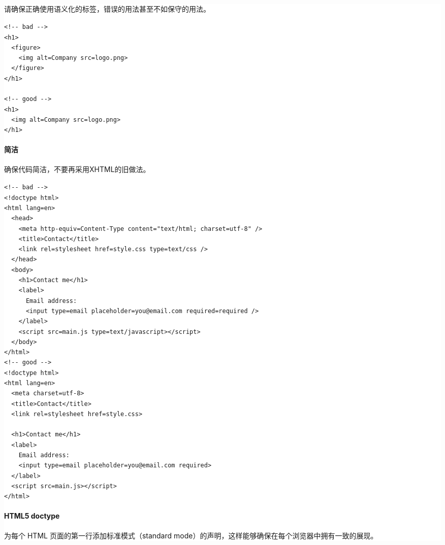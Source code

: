 请确保正确使用语义化的标签，错误的用法甚至不如保守的用法。
```
<!-- bad -->
<h1>
  <figure>
    <img alt=Company src=logo.png>
  </figure>
</h1>

<!-- good -->
<h1>
  <img alt=Company src=logo.png>
</h1>
```

#### 简洁
确保代码简洁，不要再采用XHTML的旧做法。
```
<!-- bad -->
<!doctype html>
<html lang=en>
  <head>
    <meta http-equiv=Content-Type content="text/html; charset=utf-8" />
    <title>Contact</title>
    <link rel=stylesheet href=style.css type=text/css />
  </head>
  <body>
    <h1>Contact me</h1>
    <label>
      Email address:
      <input type=email placeholder=you@email.com required=required />
    </label>
    <script src=main.js type=text/javascript></script>
  </body>
</html>
<!-- good -->
<!doctype html>
<html lang=en>
  <meta charset=utf-8>
  <title>Contact</title>
  <link rel=stylesheet href=style.css>

  <h1>Contact me</h1>
  <label>
    Email address:
    <input type=email placeholder=you@email.com required>
  </label>
  <script src=main.js></script>
</html>
```
#### HTML5 doctype
为每个 HTML 页面的第一行添加标准模式（standard mode）的声明，这样能够确保在每个浏览器中拥有一致的展现。
